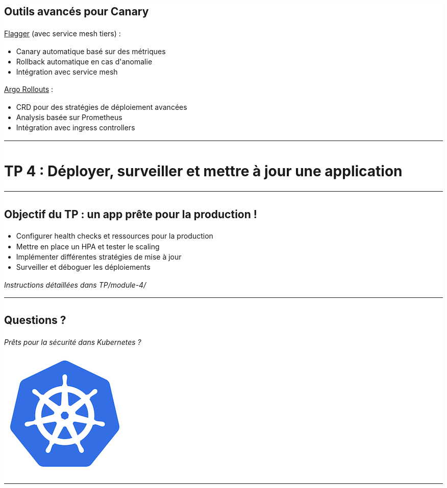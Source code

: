 
## Outils avancés pour Canary

[Flagger](https://flagger.app/) (avec service mesh tiers) :
- Canary automatique basé sur des métriques
- Rollback automatique en cas d'anomalie
- Intégration avec service mesh

[Argo Rollouts](https://argoproj.github.io/argo-rollouts/) :
- CRD pour des stratégies de déploiement avancées
- Analysis basée sur Prometheus
- Intégration avec ingress controllers

---



# TP 4 : Déployer, surveiller et mettre à jour une application

---

## Objectif du TP : un app prête pour la production !

- Configurer health checks et ressources pour la production
- Mettre en place un HPA et tester le scaling
- Implémenter différentes stratégies de mise à jour
- Surveiller et déboguer les déploiements

*Instructions détaillées dans TP/module-4/*

---



## Questions ?

*Prêts pour la sécurité dans Kubernetes ?*

![bg fit right:40%](binaries/kubernetes_small.png)

---